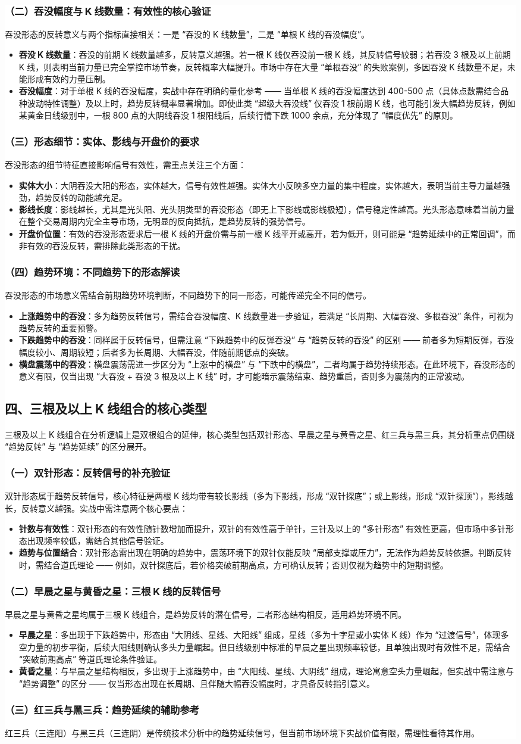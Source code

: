 ### （二）吞没幅度与 K 线数量：有效性的核心验证

吞没形态的反转意义与两个指标直接相关：一是 “吞没的 K 线数量”，二是 “单根 K 线的吞没幅度”。

- **吞没 K 线数量**：吞没的前期 K 线数量越多，反转意义越强。若一根 K 线仅吞没前一根 K 线，其反转信号较弱；若吞没 3 根及以上前期 K 线，则表明当前力量已完全掌控市场节奏，反转概率大幅提升。市场中存在大量 “单根吞没” 的失败案例，多因吞没 K 线数量不足，未能形成有效的力量压制。
- **吞没幅度**：对于单根 K 线的吞没幅度，实战中存在明确的量化参考 —— 当单根 K 线的吞没幅度达到 400-500 点（具体点数需结合品种波动特性调整）及以上时，趋势反转概率显著增加。即使此类 “超级大吞没线” 仅吞没 1 根前期 K 线，也可能引发大幅趋势反转，例如某黄金日线级别中，一根 800 点的大阴线吞没 1 根阳线后，后续行情下跌 1000 余点，充分体现了 “幅度优先” 的原则。

### （三）形态细节：实体、影线与开盘价的要求

吞没形态的细节特征直接影响信号有效性，需重点关注三个方面：

- **实体大小**：大阴吞没大阳的形态，实体越大，信号有效性越强。实体大小反映多空力量的集中程度，实体越大，表明当前主导力量越强劲，趋势反转的动能越充足。
- **影线长度**：影线越长，尤其是光头阳、光头阴类型的吞没形态（即无上下影线或影线极短），信号稳定性越高。光头形态意味着当前力量在整个交易周期内完全主导市场，无明显的反向抵抗，是趋势反转的强势信号。
- **开盘价位置**：有效的吞没形态要求后一根 K 线的开盘价需与前一根 K 线平开或高开，若为低开，则可能是 “趋势延续中的正常回调”，而非有效的吞没反转，需排除此类形态的干扰。

### （四）趋势环境：不同趋势下的形态解读

吞没形态的市场意义需结合前期趋势环境判断，不同趋势下的同一形态，可能传递完全不同的信号。

- **上涨趋势中的吞没**：多为趋势反转信号，需结合吞没幅度、K 线数量进一步验证，若满足 “长周期、大幅吞没、多根吞没” 条件，可视为趋势反转的重要预警。
- **下跌趋势中的吞没**：同样属于反转信号，但需注意 “下跌趋势中的反弹吞没” 与 “趋势反转的吞没” 的区别 —— 前者多为短期反弹，吞没幅度较小、周期较短；后者多为长周期、大幅吞没，伴随前期低点的突破。
- **横盘震荡中的吞没**：横盘震荡需进一步区分为 “上涨中的横盘” 与 “下跌中的横盘”，二者均属于趋势持续形态。在此环境下，吞没形态的意义有限，仅当出现 “大吞没 + 吞没 3 根及以上 K 线” 时，才可能暗示震荡结束、趋势重启，否则多为震荡内的正常波动。

## 四、三根及以上 K 线组合的核心类型

三根及以上 K 线组合在分析逻辑上是双根组合的延伸，核心类型包括双针形态、早晨之星与黄昏之星、红三兵与黑三兵，其分析重点仍围绕 “趋势反转” 与 “趋势延续” 的区分展开。

### （一）双针形态：反转信号的补充验证

双针形态属于趋势反转信号，核心特征是两根 K 线均带有较长影线（多为下影线，形成 “双针探底”；或上影线，形成 “双针探顶”），影线越长，反转意义越强。实战中需注意两个核心要点：

- **针数与有效性**：双针形态的有效性随针数增加而提升，双针的有效性高于单针，三针及以上的 “多针形态” 有效性更高，但市场中多针形态出现频率较低，需结合其他信号验证。
- **趋势与位置结合**：双针形态需出现在明确的趋势中，震荡环境下的双针仅能反映 “局部支撑或压力”，无法作为趋势反转依据。判断反转时，需结合道氏理论 —— 例如，双针探底后，若价格突破前期高点，方可确认反转；否则仅视为趋势中的短期调整。

### （二）早晨之星与黄昏之星：三根 K 线的反转信号

早晨之星与黄昏之星均属于三根 K 线组合，是趋势反转的潜在信号，二者形态结构相反，适用趋势环境不同。

- **早晨之星**：多出现于下跌趋势中，形态由 “大阴线、星线、大阳线” 组成，星线（多为十字星或小实体 K 线）作为 “过渡信号”，体现多空力量的初步平衡，后续大阳线则确认多头力量崛起。但日线级别中标准的早晨之星出现频率较低，且单独出现时有效性不足，需结合 “突破前期高点” 等道氏理论条件验证。
- **黄昏之星**：与早晨之星结构相反，多出现于上涨趋势中，由 “大阳线、星线、大阴线” 组成，理论寓意空头力量崛起，但实战中需注意与 “趋势调整” 的区分 —— 仅当形态出现在长周期、且伴随大幅吞没幅度时，才具备反转指引意义。

### （三）红三兵与黑三兵：趋势延续的辅助参考

红三兵（三连阳）与黑三兵（三连阴）是传统技术分析中的趋势延续信号，但当前市场环境下实战价值有限，需理性看待其作用。
